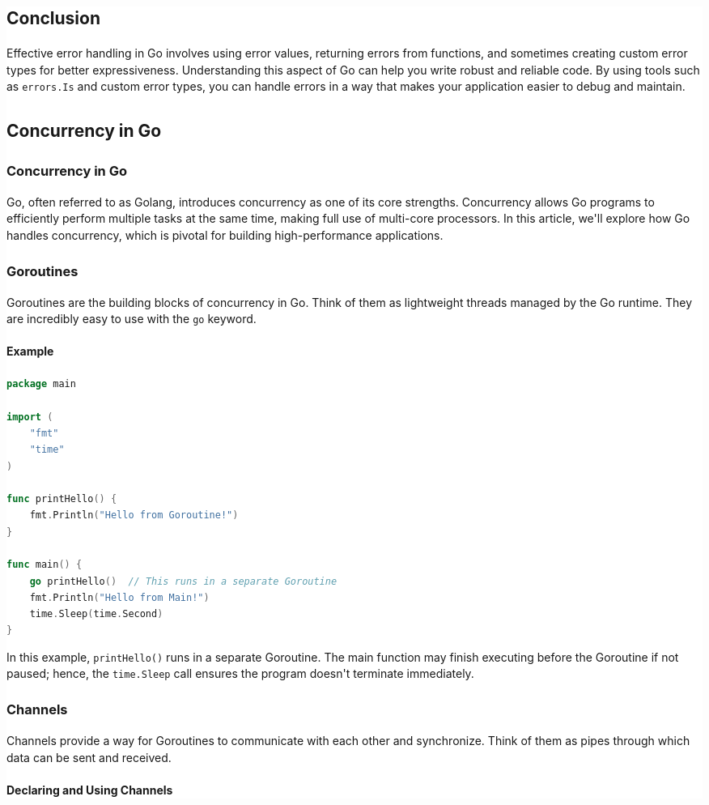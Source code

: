 ## Conclusion

Effective error handling in Go involves using error values, returning errors from functions, and sometimes creating custom error types for better expressiveness. Understanding this aspect of Go can help you write robust and reliable code. By using tools such as `errors.Is` and custom error types, you can handle errors in a way that makes your application easier to debug and maintain.

## Concurrency in Go

### Concurrency in Go

Go, often referred to as Golang, introduces concurrency as one of its core strengths. Concurrency allows Go programs to efficiently perform multiple tasks at the same time, making full use of multi-core processors. In this article, we'll explore how Go handles concurrency, which is pivotal for building high-performance applications.

### Goroutines

Goroutines are the building blocks of concurrency in Go. Think of them as lightweight threads managed by the Go runtime. They are incredibly easy to use with the `go` keyword.

#### Example

```go
package main

import (
    "fmt"
    "time"
)

func printHello() {
    fmt.Println("Hello from Goroutine!")
}

func main() {
    go printHello()  // This runs in a separate Goroutine
    fmt.Println("Hello from Main!")
    time.Sleep(time.Second)
}
```

In this example, `printHello()` runs in a separate Goroutine. The main function may finish executing before the Goroutine if not paused; hence, the `time.Sleep` call ensures the program doesn't terminate immediately.

### Channels

Channels provide a way for Goroutines to communicate with each other and synchronize. Think of them as pipes through which data can be sent and received.

#### Declaring and Using Channels
